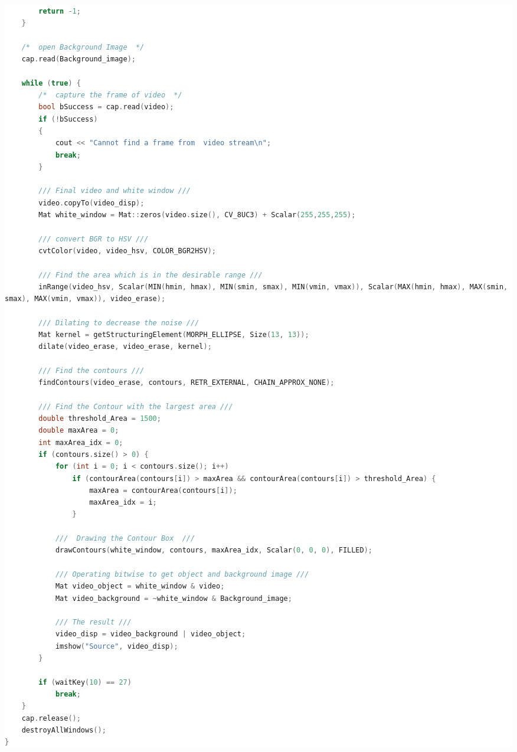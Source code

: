 ```c++
        return -1;
    }

    /*  open Background Image  */
    cap.read(Background_image);

    while (true) {
        /*  capture the frame of video  */
        bool bSuccess = cap.read(video);
        if (!bSuccess)
        {
            cout << "Cannot find a frame from  video stream\n";
            break;
        }

        /// Final video and white window ///
        video.copyTo(video_disp);
        Mat white_window = Mat::zeros(video.size(), CV_8UC3) + Scalar(255,255,255);

        /// convert BGR to HSV ///
        cvtColor(video, video_hsv, COLOR_BGR2HSV);

        /// Find the area which is in the desirable range ///
        inRange(video_hsv, Scalar(MIN(hmin, hmax), MIN(smin, smax), MIN(vmin, vmax)), Scalar(MAX(hmin, hmax), MAX(smin, smax), MAX(vmin, vmax)), video_erase);

        /// Dilating to decrease the noise ///
        Mat kernel = getStructuringElement(MORPH_ELLIPSE, Size(13, 13));
        dilate(video_erase, video_erase, kernel);

        /// Find the contours ///
        findContours(video_erase, contours, RETR_EXTERNAL, CHAIN_APPROX_NONE);

        /// Find the Contour with the largest area ///
        double threshold_Area = 1500;
        double maxArea = 0;
        int maxArea_idx = 0;
        if (contours.size() > 0) {
            for (int i = 0; i < contours.size(); i++)
                if (contourArea(contours[i]) > maxArea && contourArea(contours[i]) > threshold_Area) {
                    maxArea = contourArea(contours[i]);
                    maxArea_idx = i;
                }

            ///  Drawing the Contour Box  ///
            drawContours(white_window, contours, maxArea_idx, Scalar(0, 0, 0), FILLED);

            /// Operating bitwise to get object and background image ///
            Mat video_object = white_window & video;
            Mat video_background = ~white_window & Background_image;

            /// The result ///
            video_disp = video_background | video_object;
            imshow("Source", video_disp);
        }

        if (waitKey(10) == 27)
            break;
    }
    cap.release();
    destroyAllWindows();
}
```